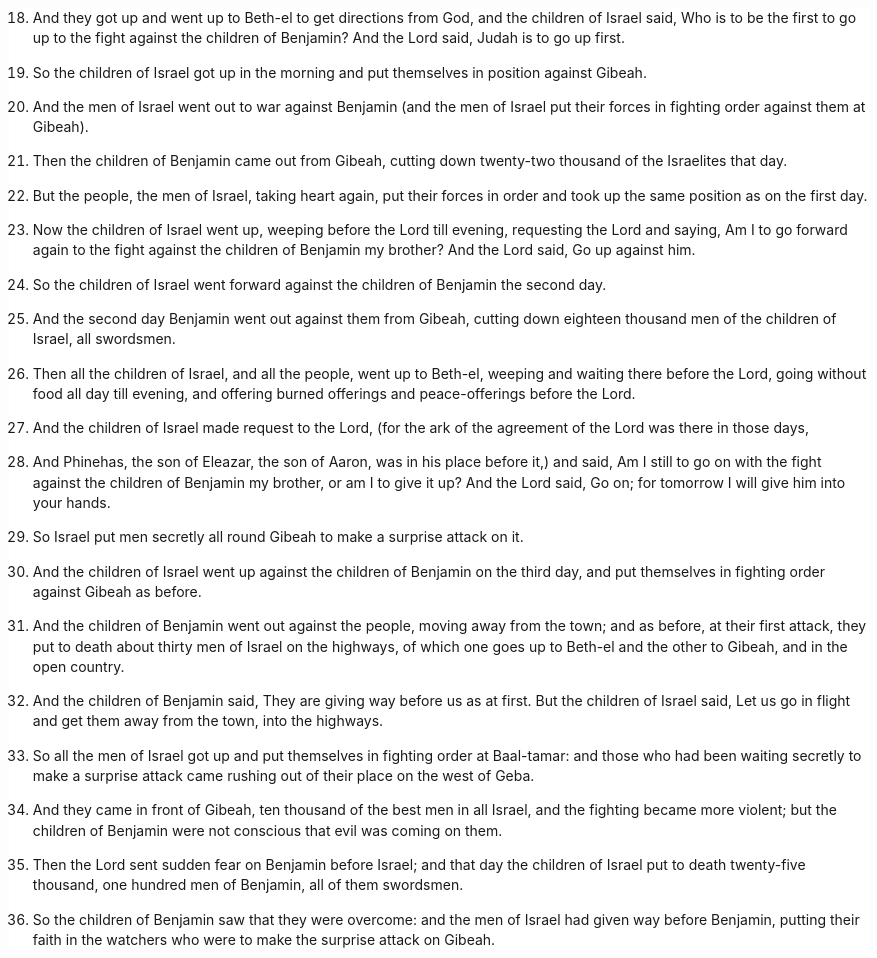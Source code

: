 18. And they got up and went up to Beth-el to get directions from God, and the children of Israel said, Who is to be the first to go up to the fight against the children of Benjamin? And the Lord said, Judah is to go up first.

19. So the children of Israel got up in the morning and put themselves in position against Gibeah.

20. And the men of Israel went out to war against Benjamin (and the men of Israel put their forces in fighting order against them at Gibeah).

21. Then the children of Benjamin came out from Gibeah, cutting down twenty-two thousand of the Israelites that day.

22. But the people, the men of Israel, taking heart again, put their forces in order and took up the same position as on the first day.

23. Now the children of Israel went up, weeping before the Lord till evening, requesting the Lord and saying, Am I to go forward again to the fight against the children of Benjamin my brother? And the Lord said, Go up against him.

24. So the children of Israel went forward against the children of Benjamin the second day.

25. And the second day Benjamin went out against them from Gibeah, cutting down eighteen thousand men of the children of Israel, all swordsmen.

26. Then all the children of Israel, and all the people, went up to Beth-el, weeping and waiting there before the Lord, going without food all day till evening, and offering burned offerings and peace-offerings before the Lord.

27. And the children of Israel made request to the Lord, (for the ark of the agreement of the Lord was there in those days,

28. And Phinehas, the son of Eleazar, the son of Aaron, was in his place before it,) and said, Am I still to go on with the fight against the children of Benjamin my brother, or am I to give it up? And the Lord said, Go on; for tomorrow I will give him into your hands.

29. So Israel put men secretly all round Gibeah to make a surprise attack on it.

30. And the children of Israel went up against the children of Benjamin on the third day, and put themselves in fighting order against Gibeah as before.

31. And the children of Benjamin went out against the people, moving away from the town; and as before, at their first attack, they put to death about thirty men of Israel on the highways, of which one goes up to Beth-el and the other to Gibeah, and in the open country.

32. And the children of Benjamin said, They are giving way before us as at first. But the children of Israel said, Let us go in flight and get them away from the town, into the highways.

33. So all the men of Israel got up and put themselves in fighting order at Baal-tamar: and those who had been waiting secretly to make a surprise attack came rushing out of their place on the west of Geba.

34. And they came in front of Gibeah, ten thousand of the best men in all Israel, and the fighting became more violent; but the children of Benjamin were not conscious that evil was coming on them.

35. Then the Lord sent sudden fear on Benjamin before Israel; and that day the children of Israel put to death twenty-five thousand, one hundred men of Benjamin, all of them swordsmen.

36. So the children of Benjamin saw that they were overcome: and the men of Israel had given way before Benjamin, putting their faith in the watchers who were to make the surprise attack on Gibeah.
